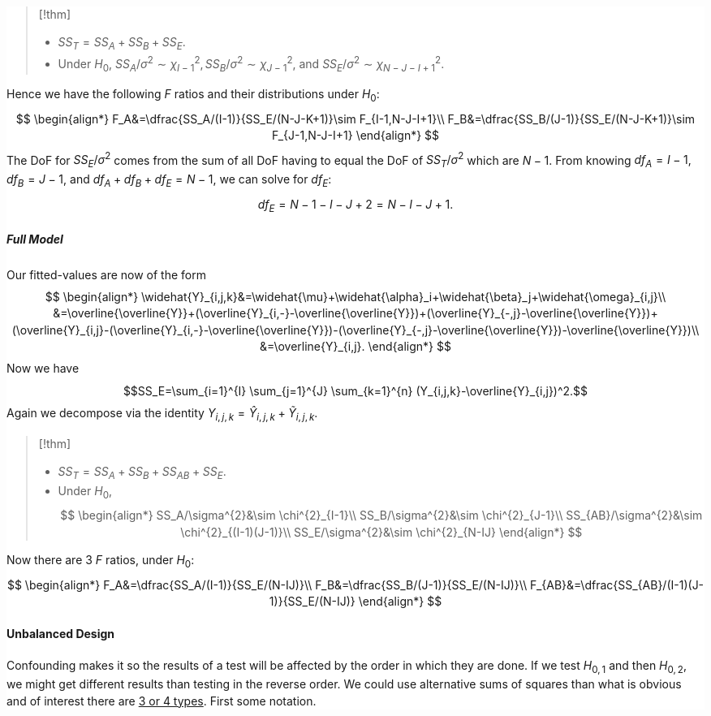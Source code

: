 > [!thm]
> - $SS_T=SS_{A}+SS_{B}+SS_{E}.$
> - Under $H_0,$ $SS_A/\sigma^{2}\sim\chi^{2}_{I-1},SS_B/\sigma^2\sim\chi^{2}_{J-1},$ and $SS_E/\sigma^{2}\sim\chi^{2}_{N-J-I+1}.$

Hence we have the following $F$ ratios and their distributions under $H_0:$
$$
\begin{align*}
F_A&=\dfrac{SS_A/(I-1)}{SS_E/(N-J-K+1)}\sim F_{I-1,N-J-I+1}\\
F_B&=\dfrac{SS_B/(J-1)}{SS_E/(N-J-K+1)}\sim F_{J-1,N-J-I+1}
\end{align*}
$$
The DoF for $SS_E/\sigma^{2}$ comes from the sum of all DoF having to equal the DoF of $SS_T/\sigma^{2}$ which are $N-1.$ From knowing $df_A=I-1,df_B=J-1,$ and $df_A+df_B+df_E=N-1,$ we can solve for $df_E:$ $$df_E=N-1-I-J+2=N-I-J+1.$$

##### Full Model
Our fitted-values are now of the form
$$
\begin{align*}
\widehat{Y}_{i,j,k}&=\widehat{\mu}+\widehat{\alpha}_i+\widehat{\beta}_j+\widehat{\omega}_{i,j}\\
&=\overline{\overline{Y}}+(\overline{Y}_{i,-}-\overline{\overline{Y}})+(\overline{Y}_{-,j}-\overline{\overline{Y}})+(\overline{Y}_{i,j}-(\overline{Y}_{i,-}-\overline{\overline{Y}})-(\overline{Y}_{-,j}-\overline{\overline{Y}})-\overline{\overline{Y}})\\
&=\overline{Y}_{i,j}.
\end{align*}
$$
Now we have $$SS_E=\sum_{i=1}^{I} \sum_{j=1}^{J} \sum_{k=1}^{n} (Y_{i,j,k}-\overline{Y}_{i,j})^2.$$
Again we decompose via the identity $Y_{i,j,k}=\widehat{Y}_{i,j,k}+\widetilde{Y}_{i,j,k}.$

> [!thm]
> - $SS_T=SS_A+SS_B+SS_{AB}+SS_E.$
> - Under $H_0,$ 
> $$
> \begin{align*}
> SS_A/\sigma^{2}&\sim \chi^{2}_{I-1}\\
> SS_B/\sigma^{2}&\sim \chi^{2}_{J-1}\\
> SS_{AB}/\sigma^{2}&\sim \chi^{2}_{(I-1)(J-1)}\\
> SS_E/\sigma^{2}&\sim \chi^{2}_{N-IJ}
> \end{align*}
> $$

Now there are 3 $F$ ratios, under $H_0:$
$$
\begin{align*}
F_A&=\dfrac{SS_A/(I-1)}{SS_E/(N-IJ)}\\
F_B&=\dfrac{SS_B/(J-1)}{SS_E/(N-IJ)}\\
F_{AB}&=\dfrac{SS_{AB}/(I-1)(J-1)}{SS_E/(N-IJ)}
\end{align*}
$$

#### Unbalanced Design
Confounding makes it so the results of a test will be affected by the order in which they are done. If we test $H_{0,1}$ and then $H_{0,2},$ we might get different results than testing in the reverse order. We could use alternative sums of squares than what is obvious and of interest there are [3 or 4 types](https://www.ars.usda.gov/ARSUserFiles/60540520/Two-wayANOVAspreadsheet.pdf). First some notation.
